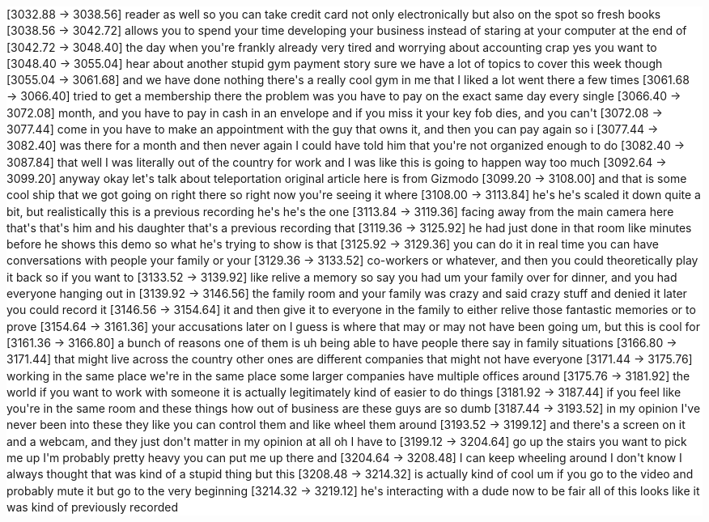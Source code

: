 [3032.88 → 3038.56] reader as well so you can take credit card not only electronically but also on the spot so fresh books
[3038.56 → 3042.72] allows you to spend your time developing your business instead of staring at your computer at the end of
[3042.72 → 3048.40] the day when you're frankly already very tired and worrying about accounting crap yes you want to
[3048.40 → 3055.04] hear about another stupid gym payment story sure we have a lot of topics to cover this week though
[3055.04 → 3061.68] and we have done nothing there's a really cool gym in me that I liked a lot went there a few times
[3061.68 → 3066.40] tried to get a membership there the problem was you have to pay on the exact same day every single
[3066.40 → 3072.08] month, and you have to pay in cash in an envelope and if you miss it your key fob dies, and you can't
[3072.08 → 3077.44] come in you have to make an appointment with the guy that owns it, and then you can pay again so i
[3077.44 → 3082.40] was there for a month and then never again I could have told him that you're not organized enough to do
[3082.40 → 3087.84] that well I was literally out of the country for work and I was like this is going to happen way too much
[3092.64 → 3099.20] anyway okay let's talk about teleportation original article here is from Gizmodo
[3099.20 → 3108.00] and that is some cool ship that we got going on right there so right now you're seeing it where
[3108.00 → 3113.84] he's he's scaled it down quite a bit, but realistically this is a previous recording he's he's the one
[3113.84 → 3119.36] facing away from the main camera here that's that's him and his daughter that's a previous recording that
[3119.36 → 3125.92] he had just done in that room like minutes before he shows this demo so what he's trying to show is that
[3125.92 → 3129.36] you can do it in real time you can have conversations with people your family or your
[3129.36 → 3133.52] co-workers or whatever, and then you could theoretically play it back so if you want to
[3133.52 → 3139.92] like relive a memory so say you had um your family over for dinner, and you had everyone hanging out in
[3139.92 → 3146.56] the family room and your family was crazy and said crazy stuff and denied it later you could record it
[3146.56 → 3154.64] it and then give it to everyone in the family to either relive those fantastic memories or to prove
[3154.64 → 3161.36] your accusations later on I guess is where that may or may not have been going um, but this is cool for
[3161.36 → 3166.80] a bunch of reasons one of them is uh being able to have people there say in family situations
[3166.80 → 3171.44] that might live across the country other ones are different companies that might not have everyone
[3171.44 → 3175.76] working in the same place we're in the same place some larger companies have multiple offices around
[3175.76 → 3181.92] the world if you want to work with someone it is actually legitimately kind of easier to do things
[3181.92 → 3187.44] if you feel like you're in the same room and these things how out of business are these guys are so dumb
[3187.44 → 3193.52] in my opinion I've never been into these they like you can control them and like wheel them around
[3193.52 → 3199.12] and there's a screen on it and a webcam, and they just don't matter in my opinion at all oh I have to
[3199.12 → 3204.64] go up the stairs you want to pick me up I'm probably pretty heavy you can put me up there and
[3204.64 → 3208.48] I can keep wheeling around I don't know I always thought that was kind of a stupid thing but this
[3208.48 → 3214.32] is actually kind of cool um if you go to the video and probably mute it but go to the very beginning
[3214.32 → 3219.12] he's interacting with a dude now to be fair all of this looks like it was kind of previously recorded